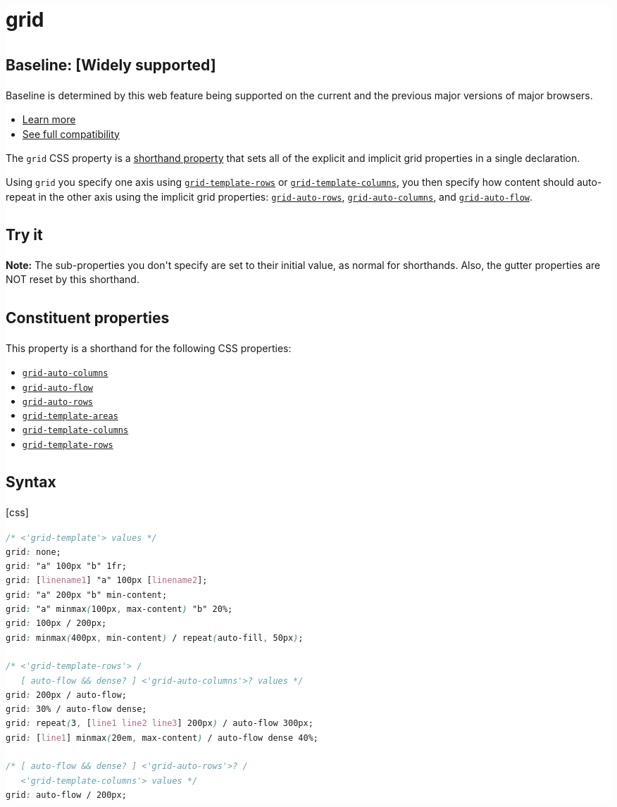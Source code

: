 grid
====

Baseline: [Widely supported]
---------------------------------------

Baseline is determined by this web feature being supported on the
current and the previous major versions of major browsers.

- [Learn
    more](https://developer.mozilla.org/en-US/blog/baseline-unified-view-stable-web-features/)
- [See full compatibility](#browser_compatibility)

The `grid` CSS property is a [shorthand property](shorthand_properties.md)
that sets all of the explicit and implicit grid properties in a single
declaration.

Using `grid` you specify one axis using
[`grid-template-rows`](grid-template-rows.md) or
[`grid-template-columns`](grid-template-columns.md), you then specify how
content should auto-repeat in the other axis using the implicit grid
properties: [`grid-auto-rows`](grid-auto-rows.md),
[`grid-auto-columns`](grid-auto-columns.md), and
[`grid-auto-flow`](grid-auto-flow.md).

Try it
------

**Note:** The sub-properties you don\'t specify are set to their initial
value, as normal for shorthands. Also, the gutter properties are NOT
reset by this shorthand.

Constituent properties
----------------------

This property is a shorthand for the following CSS properties:

- [`grid-auto-columns`](grid-auto-columns.md)
- [`grid-auto-flow`](grid-auto-flow.md)
- [`grid-auto-rows`](grid-auto-rows.md)
- [`grid-template-areas`](grid-template-areas.md)
- [`grid-template-columns`](grid-template-columns.md)
- [`grid-template-rows`](grid-template-rows.md)

Syntax
------

[css]

```css
/* <'grid-template'> values */
grid: none;
grid: "a" 100px "b" 1fr;
grid: [linename1] "a" 100px [linename2];
grid: "a" 200px "b" min-content;
grid: "a" minmax(100px, max-content) "b" 20%;
grid: 100px / 200px;
grid: minmax(400px, min-content) / repeat(auto-fill, 50px);

/* <'grid-template-rows'> /
   [ auto-flow && dense? ] <'grid-auto-columns'>? values */
grid: 200px / auto-flow;
grid: 30% / auto-flow dense;
grid: repeat(3, [line1 line2 line3] 200px) / auto-flow 300px;
grid: [line1] minmax(20em, max-content) / auto-flow dense 40%;

/* [ auto-flow && dense? ] <'grid-auto-rows'>? /
   <'grid-template-columns'> values */
grid: auto-flow / 200px;
```